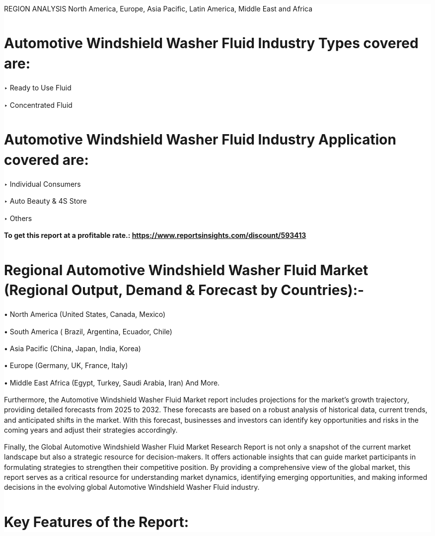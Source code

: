 <tr>
<td>REGION ANALYSIS</td>
<td>North America, Europe, Asia Pacific, Latin America, Middle East and Africa</td>
</tr>
</table>

# <strong>Automotive Windshield Washer Fluid Industry Types covered are:</strong>

‣ Ready to Use Fluid

‣ Concentrated Fluid

# <strong>Automotive Windshield Washer Fluid Industry Application covered are:</strong>

‣ Individual Consumers

‣  Auto Beauty & 4S Store

‣  Others

<strong>To get this report at a profitable rate.: <a href=https://www.reportsinsights.com/discount/593413>https://www.reportsinsights.com/discount/593413</a></strong>

# <strong>Regional Automotive Windshield Washer Fluid Market (Regional Output, Demand &amp; Forecast by Countries):-</strong>

• North America (United States, Canada, Mexico)

• South America ( Brazil, Argentina, Ecuador, Chile)

• Asia Pacific (China, Japan, India, Korea)

• Europe (Germany, UK, France, Italy)

• Middle East Africa (Egypt, Turkey, Saudi Arabia, Iran) And More.

Furthermore, the Automotive Windshield Washer Fluid Market report includes projections for the market’s growth trajectory, providing detailed forecasts from 2025 to 2032. These forecasts are based on a robust analysis of historical data, current trends, and anticipated shifts in the market. With this forecast, businesses and investors can identify key opportunities and risks in the coming years and adjust their strategies accordingly.

Finally, the Global Automotive Windshield Washer Fluid Market Research Report is not only a snapshot of the current market landscape but also a strategic resource for decision-makers. It offers actionable insights that can guide market participants in formulating strategies to strengthen their competitive position. By providing a comprehensive view of the global market, this report serves as a critical resource for understanding market dynamics, identifying emerging opportunities, and making informed decisions in the evolving global Automotive Windshield Washer Fluid industry.

# <strong>Key Features of the Report:</strong>
